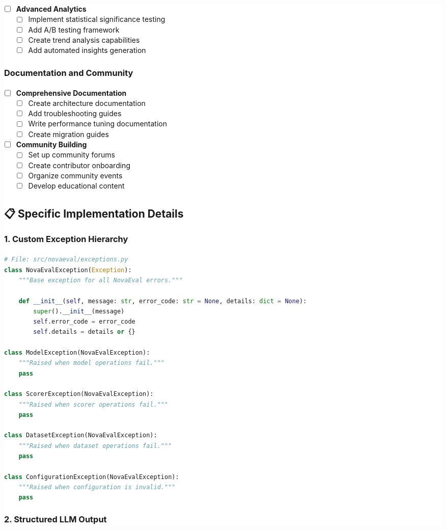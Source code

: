 - [ ] **Advanced Analytics**
  - [ ] Implement statistical significance testing
  - [ ] Add A/B testing framework
  - [ ] Create trend analysis capabilities
  - [ ] Add automated insights generation

### Documentation and Community

- [ ] **Comprehensive Documentation**
  - [ ] Create architecture documentation
  - [ ] Add troubleshooting guides
  - [ ] Write performance tuning documentation
  - [ ] Create migration guides

- [ ] **Community Building**
  - [ ] Set up community forums
  - [ ] Create contributor onboarding
  - [ ] Organize community events
  - [ ] Develop educational content

## 📋 Specific Implementation Details

### 1. Custom Exception Hierarchy

```python
# File: src/novaeval/exceptions.py
class NovaEvalException(Exception):
    """Base exception for all NovaEval errors."""
    
    def __init__(self, message: str, error_code: str = None, details: dict = None):
        super().__init__(message)
        self.error_code = error_code
        self.details = details or {}

class ModelException(NovaEvalException):
    """Raised when model operations fail."""
    pass

class ScorerException(NovaEvalException):
    """Raised when scorer operations fail."""
    pass

class DatasetException(NovaEvalException):
    """Raised when dataset operations fail."""
    pass

class ConfigurationException(NovaEvalException):
    """Raised when configuration is invalid."""
    pass
```

### 2. Structured LLM Output
